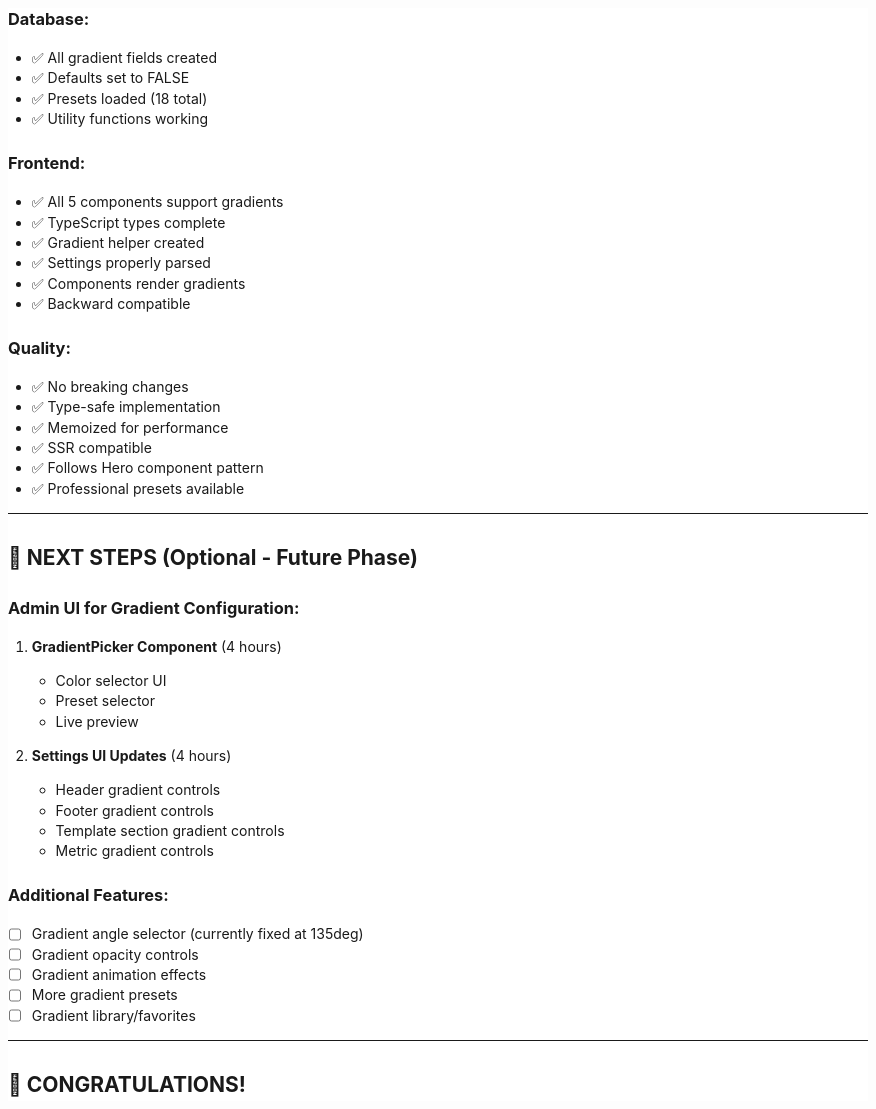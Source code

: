 ### Database:
- ✅ All gradient fields created
- ✅ Defaults set to FALSE
- ✅ Presets loaded (18 total)
- ✅ Utility functions working

### Frontend:
- ✅ All 5 components support gradients
- ✅ TypeScript types complete
- ✅ Gradient helper created
- ✅ Settings properly parsed
- ✅ Components render gradients
- ✅ Backward compatible

### Quality:
- ✅ No breaking changes
- ✅ Type-safe implementation
- ✅ Memoized for performance
- ✅ SSR compatible
- ✅ Follows Hero component pattern
- ✅ Professional presets available

---

## 📝 NEXT STEPS (Optional - Future Phase)

### Admin UI for Gradient Configuration:
1. **GradientPicker Component** (4 hours)
   - Color selector UI
   - Preset selector
   - Live preview
   
2. **Settings UI Updates** (4 hours)
   - Header gradient controls
   - Footer gradient controls
   - Template section gradient controls
   - Metric gradient controls

### Additional Features:
- [ ] Gradient angle selector (currently fixed at 135deg)
- [ ] Gradient opacity controls
- [ ] Gradient animation effects
- [ ] More gradient presets
- [ ] Gradient library/favorites

---

## 🎉 CONGRATULATIONS!
